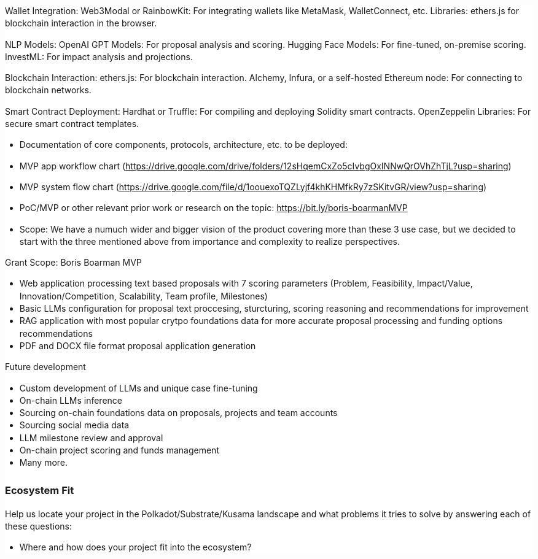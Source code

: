 Wallet Integration:
Web3Modal or RainbowKit: For integrating wallets like MetaMask, WalletConnect, etc.
Libraries: ethers.js for blockchain interaction in the browser.

NLP Models:
OpenAI GPT Models: For proposal analysis and scoring.
Hugging Face Models: For fine-tuned, on-premise scoring.
InvestML: For impact analysis and projections. 

Blockchain Interaction:
ethers.js: For blockchain interaction.
Alchemy, Infura, or a self-hosted Ethereum node: For connecting to blockchain networks.

Smart Contract Deployment:
Hardhat or Truffle: For compiling and deploying Solidity smart contracts.
OpenZeppelin Libraries: For secure smart contract templates.

- Documentation of core components, protocols, architecture, etc. to be deployed: 
- MVP app workflow chart (https://drive.google.com/drive/folders/12sHqemCxZo5cIvbgOxINNwQrOVhZhTjL?usp=sharing)
- MVP system flow chart (https://drive.google.com/file/d/1oouexoTQZLyjf4khKHMfkRy7zSKitvGR/view?usp=sharing)

- PoC/MVP or other relevant prior work or research on the topic: https://bit.ly/boris-boarmanMVP

- Scope:
We have a numuch wider and bigger vision of the product covering more than these 3 use case, but we decided to start with the three mentioned above from importance and complexity to realize perspectives.

Grant Scope: Boris Boarman MVP
- Web application processing text based proposals with 7 scoring parameters (Problem, Feasibility, Impact/Value, Innovation/Competition, Scalability, Team profile, Milestones)
- Basic LLMs configuration for proposal text proccesing, sturcturing, scoring reasoning and recommendations for improvement
- RAG application with most popular crytpo foundations data for more accurate proposal processing and funding options recommendations
- PDF and DOCX file format proposal application generation

Future development
- Custom development of LLMs and unique case fine-tuning
- On-chain LLMs inference
- Sourcing on-chain foundations data on proposals, projects and team accounts
- Sourcing social media data
- LLM milestone review and approval
- On-chain project scoring and funds management
- Many more.


### Ecosystem Fit

Help us locate your project in the Polkadot/Substrate/Kusama landscape and what problems it tries to solve by answering each of these questions:

- Where and how does your project fit into the ecosystem?
